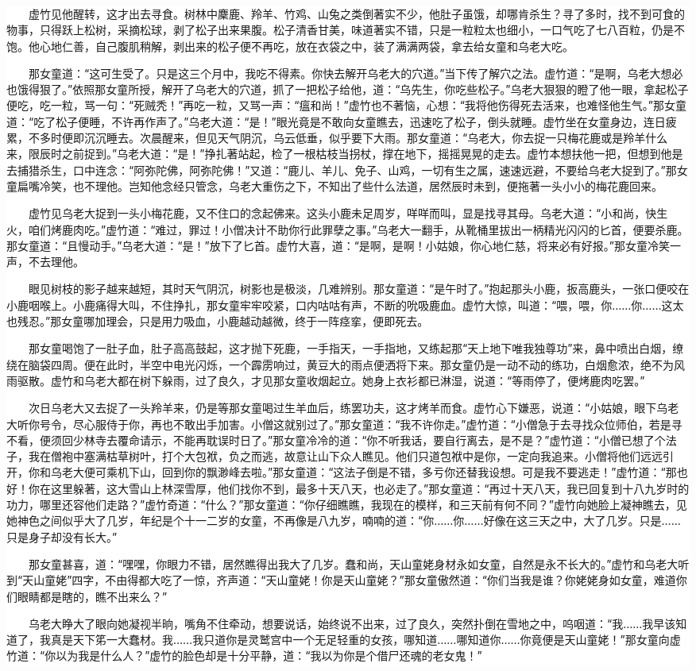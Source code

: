 　　虚竹见他醒转，这才出去寻食。树林中麇鹿、羚羊、竹鸡、山兔之类倒著实不少，他肚子虽饿，却哪肯杀生？寻了多时，找不到可食的物事，只得跃上松树，采摘松球，剥了松子出来果腹。松子清香甘美，味道著实不错，只是一粒粒太也细小，一口气吃了七八百粒，仍是不饱。他心地仁善，自己腹肌稍解，剥出来的松子便不再吃，放在衣袋之中，装了满满两袋，拿去给女童和乌老大吃。

　　那女童道：“这可生受了。只是这三个月中，我吃不得素。你快去解开乌老大的穴道。”当下传了解穴之法。虚竹道：“是啊，乌老大想必也饿得狠了。”依照那女童所授，解开了乌老大的穴道，抓了一把松子给他，道：“乌先生，你吃些松子。”乌老大狠狠的瞪了他一眼，拿起松子便吃，吃一粒，骂一句：“死贼秃！”再吃一粒，又骂一声：“瘟和尚！”虚竹也不著恼，心想：“我将他伤得死去活来，也难怪他生气。”那女童道：“吃了松子便睡，不许再作声了。”乌老大道：“是！”眼光竟是不敢向女童瞧去，迅速吃了松子，倒头就睡。虚竹坐在女童身边，连日疲累，不多时便即沉沉睡去。次晨醒来，但见天气阴沉，乌云低垂，似乎要下大雨。那女童道：“乌老大，你去捉一只梅花鹿或是羚羊什么来，限辰时之前捉到。”乌老大道：“是！”挣扎著站起，检了一根枯枝当拐杖，撑在地下，摇摇晃晃的走去。虚竹本想扶他一把，但想到他是去捕猎杀生，口中连念：“阿弥陀佛，阿弥陀佛！”又道：“鹿儿、羊儿、免子、山鸡，一切有生之属，速速远避，不要给乌老大捉到了。”那女童扁嘴冷笑，也不理他。岂知他念经只管念，乌老大重伤之下，不知出了些什么法道，居然辰时未到，便拖著一头小小的梅花鹿回来。

　　虚竹见乌老大捉到一头小梅花鹿，又不住口的念起佛来。这头小鹿未足周岁，咩咩而叫，显是找寻其母。乌老大道：“小和尚，快生火，咱们烤鹿肉吃。”虚竹道：“难过，罪过！小僧决计不助你行此罪孽之事。”乌老大一翻手，从靴桶里拔出一柄精光闪闪的匕首，便要杀鹿。那女童道：“且慢动手。”乌老大道：“是！”放下了匕首。虚竹大喜，道：“是啊，是啊！小姑娘，你心地仁慈，将来必有好报。”那女童冷笑一声，不去理他。

　　眼见树枝的影子越来越短，其时天气阴沉，树影也是极淡，几难辨别。那女童道：“是午时了。”抱起那头小鹿，扳高鹿头，一张口便咬在小鹿咽喉上。小鹿痛得大叫，不住挣扎，那女童牢牢咬紧，口内咕咕有声，不断的吮吸鹿血。虚竹大惊，叫道：“喂，喂，你……你……这太也残忍。”那女童哪加理会，只是用力吸血，小鹿越动越微，终于一阵痉挛，便即死去。

　　那女童喝饱了一肚子血，肚子高高鼓起，这才抛下死鹿，一手指天，一手指地，又练起那“天上地下唯我独尊功”来，鼻中喷出白烟，缭绕在脑袋四周。便在此时，半空中电光闪烁，一个霹雳响过，黄豆大的雨点便洒将下来。那女童仍是一动不动的练功，白烟愈浓，绝不为风雨驱散。虚竹和乌老大都在树下躲雨，过了良久，才见那女童收烟起立。她身上衣衫都已淋湿，说道：“等雨停了，便烤鹿肉吃罢。”

　　次日乌老大又去捉了一头羚羊来，仍是等那女童喝过生羊血后，练罢功夫，这才烤羊而食。虚竹心下嫌恶，说道：“小姑娘，眼下乌老大听你号令，尽心服侍于你，再也不敢出手加害。小僧这就别过了。”那女童道：“我不许你走。”虚竹道：“小僧急于去寻找众位师伯，若是寻不看，便须回少林寺去覆命请示，不能再耽误时日了。”那女童冷冷的道：“你不听我话，要自行离去，是不是？”虚竹道：“小僧已想了个法子，我在僧袍中塞满枯草树叶，打个大包袱，负之而逃，故意让山下众人瞧见。他们只道包袱中是你，一定向我追来。小僧将他们远远引开，你和乌老大便可乘机下山，回到你的飘渺峰去啦。”那女童道：“这法子倒是不错，多亏你还替我设想。可是我不要逃走！”虚竹道：“那也好！你在这里躲著，这大雪山上林深雪厚，他们找你不到，最多十天八天，也必走了。”那女童道：“再过十天八天，我已回复到十八九岁时的功力，哪里还容他们走路？”虚竹奇道：“什么？”那女童道：“你仔细瞧瞧，我现在的模样，和三天前有何不同？”虚竹向她脸上凝神瞧去，见她神色之间似乎大了几岁，年纪是个十一二岁的女童，不再像是八九岁，喃喃的道：“你……你……好像在这三天之中，大了几岁。只是……只是身子却没有长大。”

　　那女童甚喜，道：“嘿嘿，你眼力不错，居然瞧得出我大了几岁。蠢和尚，天山童姥身材永如女童，自然是永不长大的。”虚竹和乌老大听到“天山童姥”四字，不由得都大吃了一惊，齐声道：“天山童姥！你是天山童姥？”那女童傲然道：“你们当我是谁？你姥姥身如女童，难道你们眼睛都是瞎的，瞧不出来么？”

　　乌老大睁大了眼向她凝视半晌，嘴角不住牵动，想要说话，始终说不出来，过了良久，突然扑倒在雪地之中，呜咽道：“我……我早该知道了，我真是天下笫一大蠢材。我……我只道你是灵鹫宫中一个无足轻重的女孩，哪知道……哪知道你……你竟便是天山童姥！”那女童向虚竹道：“你以为我是什么人？”虚竹的脸色却是十分平静，道：“我以为你是个借尸还魂的老女鬼！”